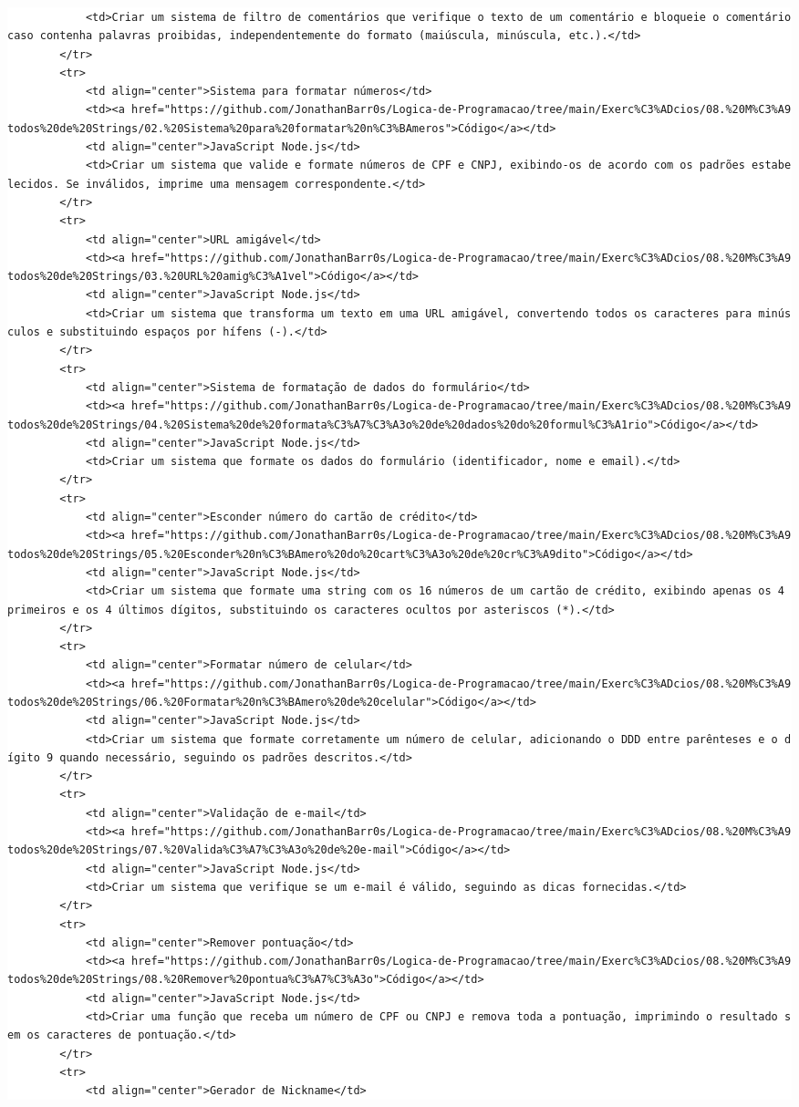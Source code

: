                 <td>Criar um sistema de filtro de comentários que verifique o texto de um comentário e bloqueie o comentário caso contenha palavras proibidas, independentemente do formato (maiúscula, minúscula, etc.).</td>
            </tr>
            <tr>
                <td align="center">Sistema para formatar números</td>
                <td><a href="https://github.com/JonathanBarr0s/Logica-de-Programacao/tree/main/Exerc%C3%ADcios/08.%20M%C3%A9todos%20de%20Strings/02.%20Sistema%20para%20formatar%20n%C3%BAmeros">Código</a></td>
                <td align="center">JavaScript Node.js</td>
                <td>Criar um sistema que valide e formate números de CPF e CNPJ, exibindo-os de acordo com os padrões estabelecidos. Se inválidos, imprime uma mensagem correspondente.</td>
            </tr>
            <tr>
                <td align="center">URL amigável</td>
                <td><a href="https://github.com/JonathanBarr0s/Logica-de-Programacao/tree/main/Exerc%C3%ADcios/08.%20M%C3%A9todos%20de%20Strings/03.%20URL%20amig%C3%A1vel">Código</a></td>
                <td align="center">JavaScript Node.js</td>
                <td>Criar um sistema que transforma um texto em uma URL amigável, convertendo todos os caracteres para minúsculos e substituindo espaços por hífens (-).</td>
            </tr>
            <tr>
                <td align="center">Sistema de formatação de dados do formulário</td>
                <td><a href="https://github.com/JonathanBarr0s/Logica-de-Programacao/tree/main/Exerc%C3%ADcios/08.%20M%C3%A9todos%20de%20Strings/04.%20Sistema%20de%20formata%C3%A7%C3%A3o%20de%20dados%20do%20formul%C3%A1rio">Código</a></td>
                <td align="center">JavaScript Node.js</td>
                <td>Criar um sistema que formate os dados do formulário (identificador, nome e email).</td>
            </tr>
            <tr>
                <td align="center">Esconder número do cartão de crédito</td>
                <td><a href="https://github.com/JonathanBarr0s/Logica-de-Programacao/tree/main/Exerc%C3%ADcios/08.%20M%C3%A9todos%20de%20Strings/05.%20Esconder%20n%C3%BAmero%20do%20cart%C3%A3o%20de%20cr%C3%A9dito">Código</a></td>
                <td align="center">JavaScript Node.js</td>
                <td>Criar um sistema que formate uma string com os 16 números de um cartão de crédito, exibindo apenas os 4 primeiros e os 4 últimos dígitos, substituindo os caracteres ocultos por asteriscos (*).</td>
            </tr>
            <tr>
                <td align="center">Formatar número de celular</td>
                <td><a href="https://github.com/JonathanBarr0s/Logica-de-Programacao/tree/main/Exerc%C3%ADcios/08.%20M%C3%A9todos%20de%20Strings/06.%20Formatar%20n%C3%BAmero%20de%20celular">Código</a></td>
                <td align="center">JavaScript Node.js</td>
                <td>Criar um sistema que formate corretamente um número de celular, adicionando o DDD entre parênteses e o dígito 9 quando necessário, seguindo os padrões descritos.</td>
            </tr>
            <tr>
                <td align="center">Validação de e-mail</td>
                <td><a href="https://github.com/JonathanBarr0s/Logica-de-Programacao/tree/main/Exerc%C3%ADcios/08.%20M%C3%A9todos%20de%20Strings/07.%20Valida%C3%A7%C3%A3o%20de%20e-mail">Código</a></td>
                <td align="center">JavaScript Node.js</td>
                <td>Criar um sistema que verifique se um e-mail é válido, seguindo as dicas fornecidas.</td>
            </tr>
            <tr>
                <td align="center">Remover pontuação</td>
                <td><a href="https://github.com/JonathanBarr0s/Logica-de-Programacao/tree/main/Exerc%C3%ADcios/08.%20M%C3%A9todos%20de%20Strings/08.%20Remover%20pontua%C3%A7%C3%A3o">Código</a></td>
                <td align="center">JavaScript Node.js</td>
                <td>Criar uma função que receba um número de CPF ou CNPJ e remova toda a pontuação, imprimindo o resultado sem os caracteres de pontuação.</td>
            </tr>
            <tr>
                <td align="center">Gerador de Nickname</td>